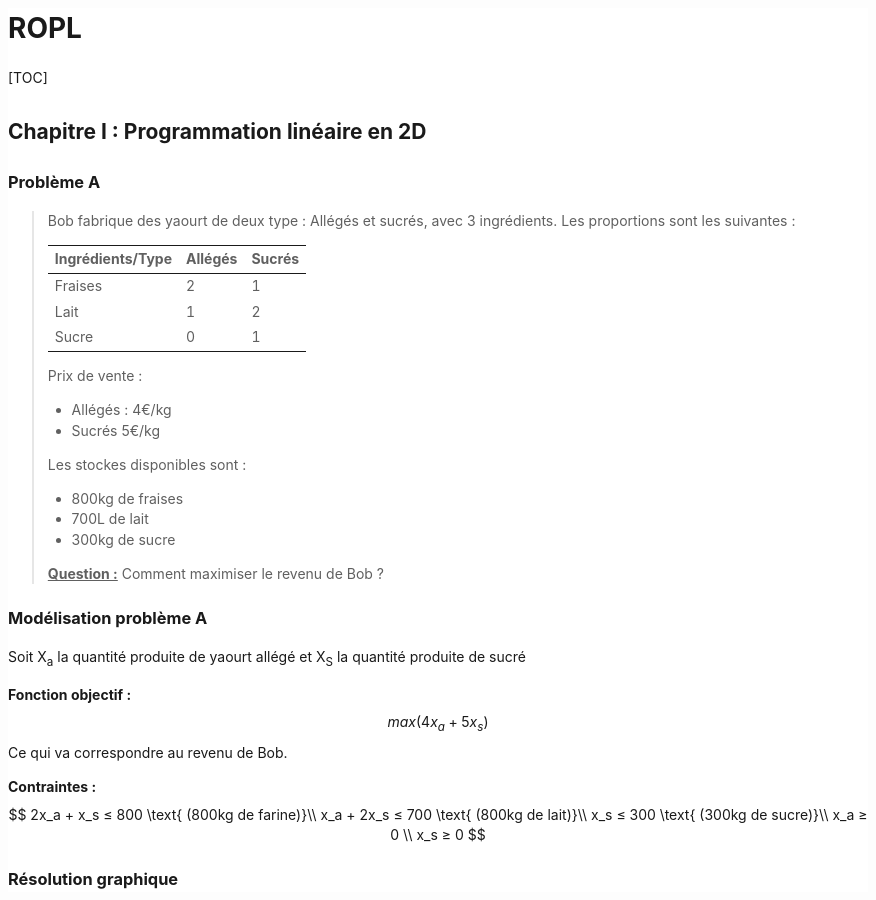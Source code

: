 # ROPL

[TOC]

## Chapitre I : Programmation linéaire en 2D

### Problème A 

> Bob fabrique des yaourt de deux type : Allégés et sucrés, avec 3 ingrédients. Les proportions sont les suivantes :
>
> | Ingrédients/Type | Allégés | Sucrés |
> | ---------------- | ------- | ------ |
> | Fraises          | 2       | 1      |
> | Lait             | 1       | 2      |
> | Sucre            | 0       | 1      |
>
> Prix de vente :
>
> - Allégés : 4€/kg
> - Sucrés 5€/kg
>
> Les stockes disponibles sont :
>
> - 800kg de fraises
> - 700L de lait
> - 300kg de sucre
>
> **<u>Question :</u>** Comment maximiser le revenu de Bob ?

### Modélisation problème A 

Soit X<sub>a</sub> la quantité produite de yaourt allégé et X<sub>S</sub> la quantité produite de sucré

**Fonction objectif :**
$$
max(4x_a + 5 x_s)
$$
Ce qui va correspondre au revenu de Bob.

**Contraintes :** 
$$
2x_a + x_s ≤ 800 \text{ (800kg de farine)}\\
x_a + 2x_s ≤ 700 \text{ (800kg de lait)}\\
x_s ≤ 300 \text{ (300kg de sucre)}\\
x_a ≥ 0 \\
x_s ≥ 0
$$

### Résolution graphique 

